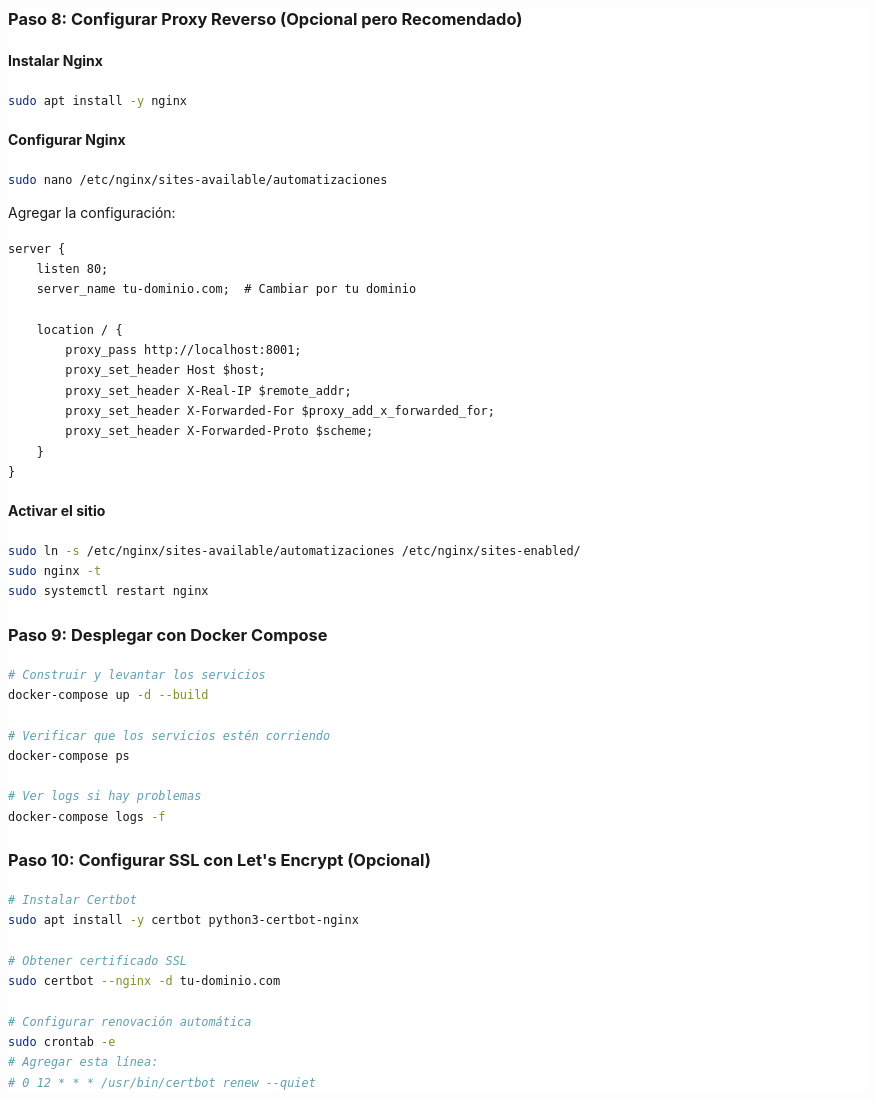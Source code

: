 ### Paso 8: Configurar Proxy Reverso (Opcional pero Recomendado)

#### Instalar Nginx
```bash
sudo apt install -y nginx
```

#### Configurar Nginx
```bash
sudo nano /etc/nginx/sites-available/automatizaciones
```

Agregar la configuración:
```nginx
server {
    listen 80;
    server_name tu-dominio.com;  # Cambiar por tu dominio

    location / {
        proxy_pass http://localhost:8001;
        proxy_set_header Host $host;
        proxy_set_header X-Real-IP $remote_addr;
        proxy_set_header X-Forwarded-For $proxy_add_x_forwarded_for;
        proxy_set_header X-Forwarded-Proto $scheme;
    }
}
```

#### Activar el sitio
```bash
sudo ln -s /etc/nginx/sites-available/automatizaciones /etc/nginx/sites-enabled/
sudo nginx -t
sudo systemctl restart nginx
```

### Paso 9: Desplegar con Docker Compose
```bash
# Construir y levantar los servicios
docker-compose up -d --build

# Verificar que los servicios estén corriendo
docker-compose ps

# Ver logs si hay problemas
docker-compose logs -f
```

### Paso 10: Configurar SSL con Let's Encrypt (Opcional)
```bash
# Instalar Certbot
sudo apt install -y certbot python3-certbot-nginx

# Obtener certificado SSL
sudo certbot --nginx -d tu-dominio.com

# Configurar renovación automática
sudo crontab -e
# Agregar esta línea:
# 0 12 * * * /usr/bin/certbot renew --quiet
```
